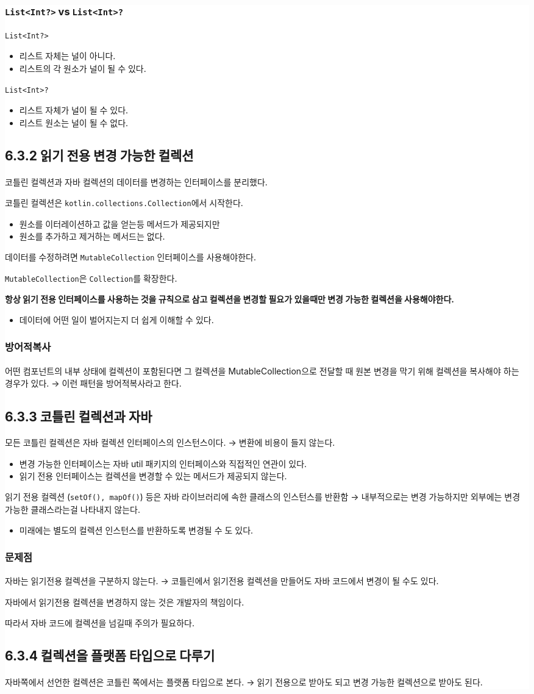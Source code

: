 ### `List<Int?>` vs `List<Int>?`

`List<Int?>`

- 리스트 자체는 널이 아니다.
- 리스트의 각 원소가 널이 될 수 있다.

`List<Int>?`

- 리스트 자체가 널이 될 수 있다.
- 리스트 원소는 널이 될 수 없다.

## 6.3.2 읽기 전용 변경 가능한 컬렉션

코틀린 컬렉션과 자바 컬렉션의 데이터를 변경하는 인터페이스를 분리했다.

코틀린 컬렉션은 `kotlin.collections.Collection`에서 시작한다.

- 원소를 이터레이션하고 값을 얻는등 메서드가 제공되지만
- 원소를 추가하고 제거하는 메서드는 없다.

데이터를 수정하려면 `MutableCollection` 인터페이스를 사용해야한다.

`MutableCollection`은 `Collection`를 확장한다.

**항상 읽기 전용 인터페이스를 사용하는 것을 규칙으로 삼고 컬렉션을 변경할 필요가 있을때만 변경 가능한 컬렉션을 사용해야한다.**

- 데이터에 어떤 일이 벌어지는지 더 쉽게 이해할 수 있다.

### 방어적복사

어떤 컴포넌트의 내부 상태에 컬렉션이 포함된다면 그 컬렉션을 MutableCollection으로 전달할 때 원본 변경을 막기 위해 컬렉션을 복사해야 하는 경우가 있다. → 이런 패턴을 방어적복사라고 한다.

## 6.3.3 코틀린 컬렉션과 자바

모든 코틀린 컬렉션은 자바 컬렉션 인터페이스의 인스턴스이다. → 변환에 비용이 들지 않는다.

- 변경 가능한 인터페이스는 자바 util 패키지의 인터페이스와 직접적인 연관이 있다.
- 읽기 전용 인터페이스는 컬렉션을 변경할 수 있는 메서드가 제공되지 않는다.

읽기 전용 컬렉션 (`setOf(), mapOf()`) 등은 자바 라이브러리에 속한 클래스의 인스턴스를 반환함 → 내부적으로는 변경 가능하지만 외부에는 변경 가능한 클래스라는걸 나타내지 않는다.

- 미래에는 별도의 컬렉션 인스턴스를 반환하도록 변경될 수 도 있다.

### 문제점

자바는 읽기전용 컬렉션을 구분하지 않는다. → 코틀린에서 읽기전용 컬렉션을 만들어도 자바 코드에서 변경이 될 수도 있다.

자바에서 읽기전용 컬렉션을 변경하지 않는 것은 개발자의 책임이다.

따라서 자바 코드에 컬렉션을 넘길때 주의가 필요하다.

## 6.3.4 컬렉션을 플랫폼 타입으로 다루기

자바쪽에서 선언한 컬렉션은 코틀린 쪽에서는 플랫폼 타입으로 본다. → 읽기 전용으로 받아도 되고 변경 가능한 컬렉션으로 받아도 된다.
